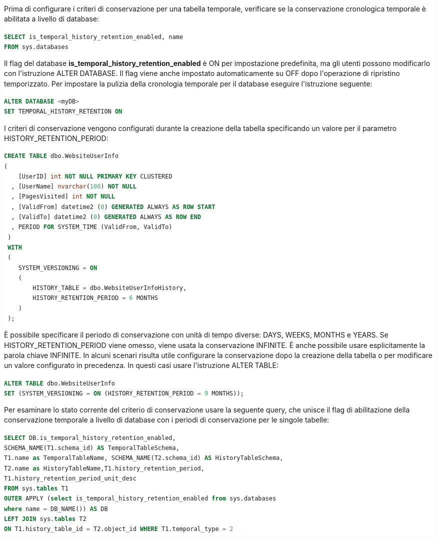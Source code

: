 Prima di configurare i criteri di conservazione per una tabella temporale, verificare se la conservazione cronologica temporale è abilitata a livello di database:

```sql
SELECT is_temporal_history_retention_enabled, name
FROM sys.databases
```

Il flag del database **is_temporal_history_retention_enabled** è ON per impostazione predefinita, ma gli utenti possono modificarlo con l'istruzione ALTER DATABASE. Il flag viene anche impostato automaticamente su OFF dopo l'operazione di ripristino temporizzato. Per impostare la pulizia della cronologia temporale per il database eseguire l'istruzione seguente:

```sql
ALTER DATABASE <myDB>
SET TEMPORAL_HISTORY_RETENTION ON
```

I criteri di conservazione vengono configurati durante la creazione della tabella specificando un valore per il parametro HISTORY_RETENTION_PERIOD:

```sql
CREATE TABLE dbo.WebsiteUserInfo
(
    [UserID] int NOT NULL PRIMARY KEY CLUSTERED
  , [UserName] nvarchar(100) NOT NULL
  , [PagesVisited] int NOT NULL
  , [ValidFrom] datetime2 (0) GENERATED ALWAYS AS ROW START
  , [ValidTo] datetime2 (0) GENERATED ALWAYS AS ROW END
  , PERIOD FOR SYSTEM_TIME (ValidFrom, ValidTo)
 )
 WITH
 (
    SYSTEM_VERSIONING = ON
    (
        HISTORY_TABLE = dbo.WebsiteUserInfoHistory,
        HISTORY_RETENTION_PERIOD = 6 MONTHS
    )
 );
```

È possibile specificare il periodo di conservazione con unità di tempo diverse: DAYS, WEEKS, MONTHS e YEARS. Se HISTORY_RETENTION_PERIOD viene omesso, viene usata la conservazione INFINITE. È anche possibile usare esplicitamente la parola chiave INFINITE.
In alcuni scenari risulta utile configurare la conservazione dopo la creazione della tabella o per modificare un valore configurato in precedenza. In questi casi usare l'istruzione ALTER TABLE:

```sql
ALTER TABLE dbo.WebsiteUserInfo
SET (SYSTEM_VERSIONING = ON (HISTORY_RETENTION_PERIOD = 9 MONTHS));
```

Per esaminare lo stato corrente del criterio di conservazione usare la seguente query, che unisce il flag di abilitazione della conservazione temporale a livello di database con i periodi di conservazione per le singole tabelle:

```sql
SELECT DB.is_temporal_history_retention_enabled,
SCHEMA_NAME(T1.schema_id) AS TemporalTableSchema,
T1.name as TemporalTableName, SCHEMA_NAME(T2.schema_id) AS HistoryTableSchema,
T2.name as HistoryTableName,T1.history_retention_period,
T1.history_retention_period_unit_desc
FROM sys.tables T1
OUTER APPLY (select is_temporal_history_retention_enabled from sys.databases
where name = DB_NAME()) AS DB
LEFT JOIN sys.tables T2
ON T1.history_table_id = T2.object_id WHERE T1.temporal_type = 2
```
